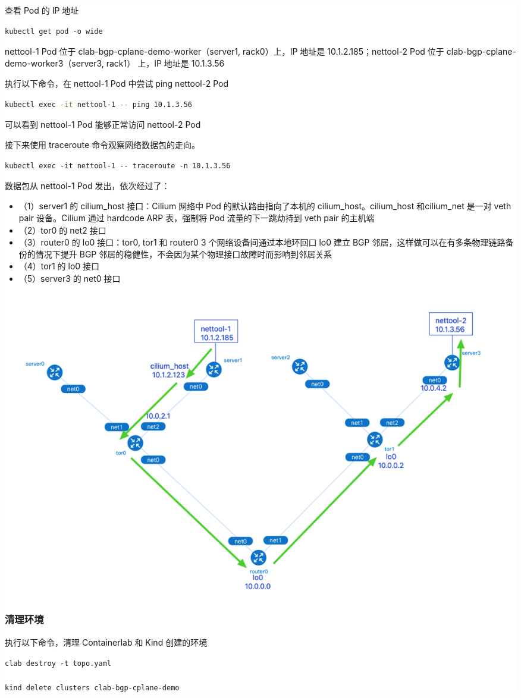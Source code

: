 查看 Pod 的 IP 地址

```
kubectl get pod -o wide
```

nettool-1 Pod 位于 clab-bgp-cplane-demo-worker（server1, rack0）上，IP 地址是 10.1.2.185；nettool-2 Pod 位于 clab-bgp-cplane-demo-worker3（server3, rack1） 上，IP 地址是 10.1.3.56

执行以下命令，在 nettool-1 Pod 中尝试 ping nettool-2 Pod

```bash
kubectl exec -it nettool-1 -- ping 10.1.3.56 
```

可以看到 nettool-1 Pod 能够正常访问 nettool-2 Pod

接下来使用 traceroute 命令观察网络数据包的走向。

```
kubectl exec -it nettool-1 -- traceroute -n 10.1.3.56
```

数据包从 nettool-1 Pod 发出，依次经过了：

- （1）server1 的 cilium_host 接口：Cilium 网络中 Pod 的默认路由指向了本机的 cilium_host。cilium_host 和cilium_net 是一对 veth pair 设备。Cilium 通过 hardcode ARP 表，强制将 Pod 流量的下一跳劫持到 veth pair 的主机端
- （2）tor0 的 net2 接口
- （3）router0 的 lo0 接口：tor0, tor1 和 router0 3 个网络设备间通过本地环回口 lo0 建立 BGP 邻居，这样做可以在有多条物理链路备份的情况下提升 BGP 邻居的稳健性，不会因为某个物理接口故障时而影响到邻居关系
- （4）tor1 的 lo0 接口
- （5）server3 的 net0 接口

![img](.assets/Kind和Containerlab构建CiliumBGP环境/vvsibFWkwqHrG3ffYxKKwgwq4w6c4E2W43sydSsYuP1dUDTUnmv0PsRtA5gzBCp0km94iaoPjrgKXUn6xUXzcKWQ.png)

### 清理环境

执行以下命令，清理 Containerlab 和 Kind 创建的环境

```
clab destroy -t topo.yaml

kind delete clusters clab-bgp-cplane-demo
```
